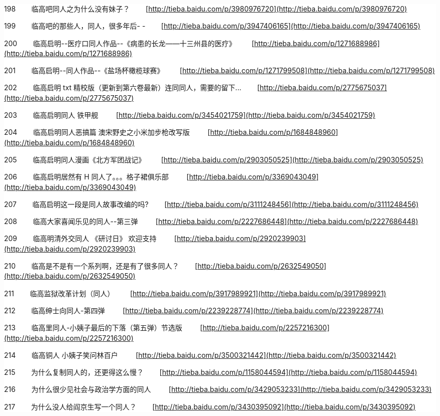 198        临高吧同人之为什么没有妹子？        [http://tieba.baidu.com/p/3980976720](http://tieba.baidu.com/p/3980976720)

199        临高吧的那些人，同人，很多年后- -        [http://tieba.baidu.com/p/3947406165](http://tieba.baidu.com/p/3947406165)

200        临高启明--医疗口同人作品--《病患的长龙——十三州县的医疗》        [http://tieba.baidu.com/p/1271688986](http://tieba.baidu.com/p/1271688986)

201        临高启明--同人作品--《盐场杯橄榄球赛》        [http://tieba.baidu.com/p/1271799508](http://tieba.baidu.com/p/1271799508)

202        临高启明 txt 精校版（更新到第六卷最新）连同同人，需要的留下...        [http://tieba.baidu.com/p/2775675037](http://tieba.baidu.com/p/2775675037)

203        临高启明同人 铁甲舰         [http://tieba.baidu.com/p/3454021759](http://tieba.baidu.com/p/3454021759)

204        临高启明同人恶搞篇 澳宋野史之小米加步枪改写版         [http://tieba.baidu.com/p/1684848960](http://tieba.baidu.com/p/1684848960)

205        临高启明同人漫画《北方军团战记》        [http://tieba.baidu.com/p/2903050525](http://tieba.baidu.com/p/2903050525)

206        临高启明居然有 H 同人了。。。格子裙俱乐部         [http://tieba.baidu.com/p/3369043049](http://tieba.baidu.com/p/3369043049)

207        临高启明这一段是同人故事改编的吗?        [http://tieba.baidu.com/p/3111248456](http://tieba.baidu.com/p/3111248456)

208        临高大家喜闻乐见的同人--第三弹         [http://tieba.baidu.com/p/2227686448](http://tieba.baidu.com/p/2227686448)

209        临高明清外交同人 《研讨日》 欢迎支持         [http://tieba.baidu.com/p/2920239903](http://tieba.baidu.com/p/2920239903)

210        临高是不是有一个系列啊，还是有了很多同人？        [http://tieba.baidu.com/p/2632549050](http://tieba.baidu.com/p/2632549050)

211        临高监狱改革计划（同人）        [http://tieba.baidu.com/p/3917989921](http://tieba.baidu.com/p/3917989921)

212        临高绅士向同人-第四弹         [http://tieba.baidu.com/p/2239228774](http://tieba.baidu.com/p/2239228774)

213        临高里同人-小姨子最后的下落（第五弹）节选版         [http://tieba.baidu.com/p/2257216300](http://tieba.baidu.com/p/2257216300)

214        临高铜人 小姨子笑问林百户         [http://tieba.baidu.com/p/3500321442](http://tieba.baidu.com/p/3500321442)

215        为什么复制同人的，还更得这么慢？        [http://tieba.baidu.com/p/1158044594](http://tieba.baidu.com/p/1158044594)

216        为什么很少见社会与政治学方面的同人         [http://tieba.baidu.com/p/3429053233](http://tieba.baidu.com/p/3429053233)

217        为什么没人给阎京生写一个同人？        [http://tieba.baidu.com/p/3430395092](http://tieba.baidu.com/p/3430395092)
